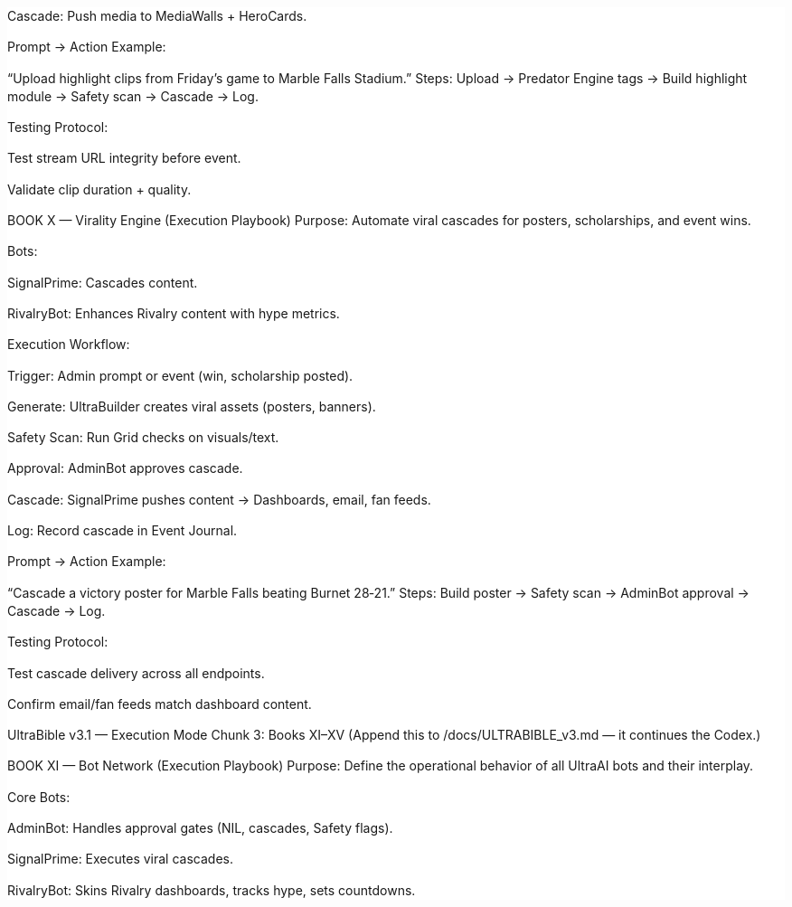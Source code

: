 Cascade: Push media to MediaWalls + HeroCards.

Prompt → Action Example:

“Upload highlight clips from Friday’s game to Marble Falls Stadium.”
Steps: Upload → Predator Engine tags → Build highlight module → Safety scan → Cascade → Log.

Testing Protocol:

Test stream URL integrity before event.

Validate clip duration + quality.

BOOK X — Virality Engine (Execution Playbook)
Purpose:
Automate viral cascades for posters, scholarships, and event wins.

Bots:

SignalPrime: Cascades content.

RivalryBot: Enhances Rivalry content with hype metrics.

Execution Workflow:

Trigger: Admin prompt or event (win, scholarship posted).

Generate: UltraBuilder creates viral assets (posters, banners).

Safety Scan: Run Grid checks on visuals/text.

Approval: AdminBot approves cascade.

Cascade: SignalPrime pushes content → Dashboards, email, fan feeds.

Log: Record cascade in Event Journal.

Prompt → Action Example:

“Cascade a victory poster for Marble Falls beating Burnet 28‑21.”
Steps: Build poster → Safety scan → AdminBot approval → Cascade → Log.

Testing Protocol:

Test cascade delivery across all endpoints.

Confirm email/fan feeds match dashboard content.

UltraBible v3.1 — Execution Mode
Chunk 3: Books XI–XV
(Append this to /docs/ULTRABIBLE_v3.md — it continues the Codex.)

BOOK XI — Bot Network (Execution Playbook)
Purpose:
Define the operational behavior of all UltraAI bots and their interplay.

Core Bots:

AdminBot: Handles approval gates (NIL, cascades, Safety flags).

SignalPrime: Executes viral cascades.

RivalryBot: Skins Rivalry dashboards, tracks hype, sets countdowns.
